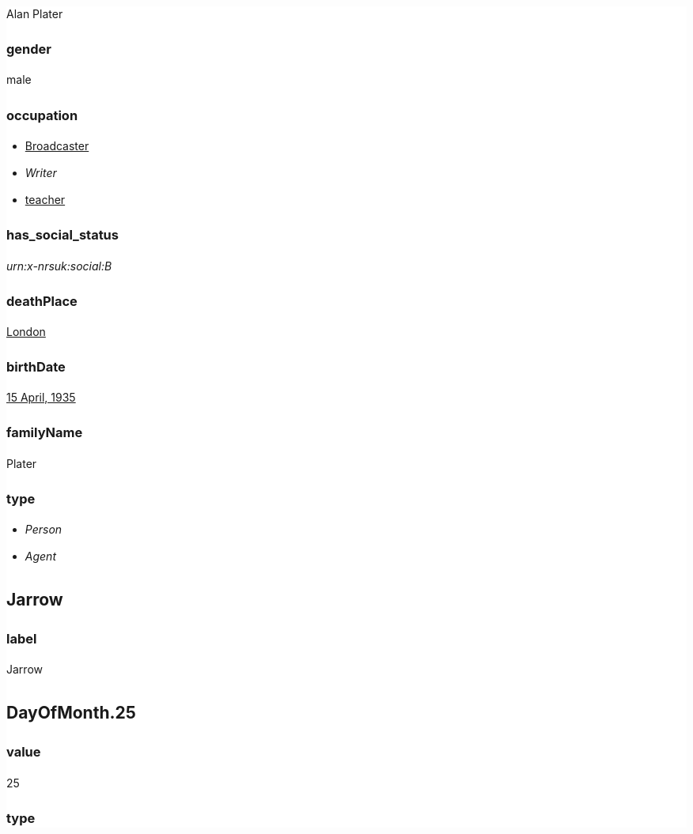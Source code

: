 
Alan Plater

### gender


male

### occupation

 - [Broadcaster](#Broadcaster)

 - *Writer*

 - [teacher](#teacher)

### has_social_status


*urn:x-nrsuk:social:B*

### deathPlace


[London](#London)

### birthDate


[15 April, 1935](#15-April-1935)

### familyName


Plater

### type

 - *Person*

 - *Agent*

## Jarrow

### label


Jarrow

## DayOfMonth.25

### value


25

### type
